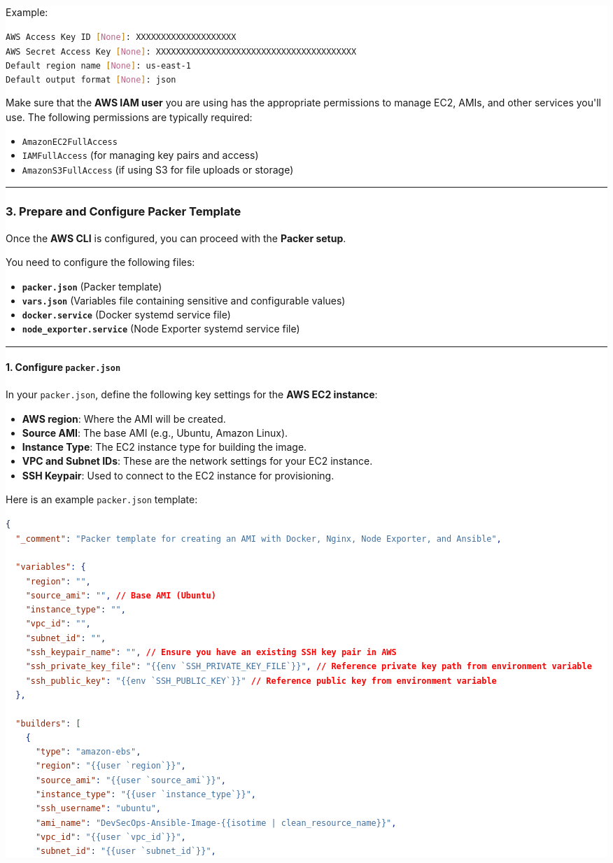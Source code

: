 Example:

```bash
AWS Access Key ID [None]: XXXXXXXXXXXXXXXXXXXX
AWS Secret Access Key [None]: XXXXXXXXXXXXXXXXXXXXXXXXXXXXXXXXXXXXXXXX
Default region name [None]: us-east-1
Default output format [None]: json
```

Make sure that the **AWS IAM user** you are using has the appropriate permissions to manage EC2, AMIs, and other services you'll use. The following permissions are typically required:

- `AmazonEC2FullAccess`
- `IAMFullAccess` (for managing key pairs and access)
- `AmazonS3FullAccess` (if using S3 for file uploads or storage)

---

### **3. Prepare and Configure Packer Template**

Once the **AWS CLI** is configured, you can proceed with the **Packer setup**.

You need to configure the following files:

- **`packer.json`** (Packer template)
- **`vars.json`** (Variables file containing sensitive and configurable values)
- **`docker.service`** (Docker systemd service file)
- **`node_exporter.service`** (Node Exporter systemd service file)

---

#### **1. Configure `packer.json`**

In your `packer.json`, define the following key settings for the **AWS EC2 instance**:

- **AWS region**: Where the AMI will be created.
- **Source AMI**: The base AMI (e.g., Ubuntu, Amazon Linux).
- **Instance Type**: The EC2 instance type for building the image.
- **VPC and Subnet IDs**: These are the network settings for your EC2 instance.
- **SSH Keypair**: Used to connect to the EC2 instance for provisioning.

Here is an example `packer.json` template:

```json
{
  "_comment": "Packer template for creating an AMI with Docker, Nginx, Node Exporter, and Ansible",
  
  "variables": {
    "region": "",
    "source_ami": "", // Base AMI (Ubuntu)
    "instance_type": "",
    "vpc_id": "",
    "subnet_id": "",  
    "ssh_keypair_name": "", // Ensure you have an existing SSH key pair in AWS
    "ssh_private_key_file": "{{env `SSH_PRIVATE_KEY_FILE`}}", // Reference private key path from environment variable
    "ssh_public_key": "{{env `SSH_PUBLIC_KEY`}}" // Reference public key from environment variable
  },

  "builders": [
    {
      "type": "amazon-ebs",
      "region": "{{user `region`}}",
      "source_ami": "{{user `source_ami`}}",
      "instance_type": "{{user `instance_type`}}",
      "ssh_username": "ubuntu",
      "ami_name": "DevSecOps-Ansible-Image-{{isotime | clean_resource_name}}",
      "vpc_id": "{{user `vpc_id`}}",
      "subnet_id": "{{user `subnet_id`}}",
```